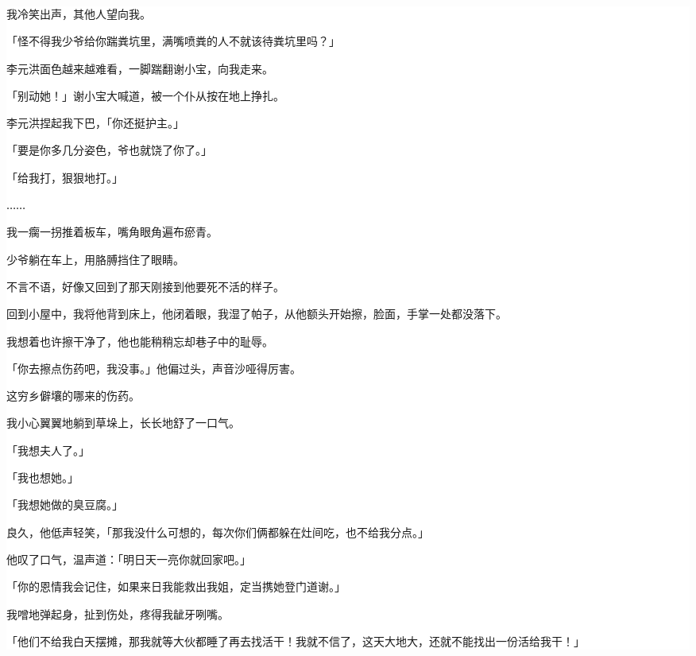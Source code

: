 
我冷笑出声，其他人望向我。


「怪不得我少爷给你踹粪坑里，满嘴喷粪的人不就该待粪坑里吗？」


李元洪面色越来越难看，一脚踹翻谢小宝，向我走来。


「别动她！」谢小宝大喊道，被一个仆从按在地上挣扎。


李元洪捏起我下巴，「你还挺护主。」


「要是你多几分姿色，爷也就饶了你了。」


「给我打，狠狠地打。」


……


我一瘸一拐推着板车，嘴角眼角遍布瘀青。


少爷躺在车上，用胳膊挡住了眼睛。


不言不语，好像又回到了那天刚接到他要死不活的样子。


回到小屋中，我将他背到床上，他闭着眼，我湿了帕子，从他额头开始擦，脸面，手掌一处都没落下。


我想着也许擦干净了，他也能稍稍忘却巷子中的耻辱。


「你去擦点伤药吧，我没事。」他偏过头，声音沙哑得厉害。


这穷乡僻壤的哪来的伤药。


我小心翼翼地躺到草垛上，长长地舒了一口气。


「我想夫人了。」


「我也想她。」


「我想她做的臭豆腐。」


良久，他低声轻笑，「那我没什么可想的，每次你们俩都躲在灶间吃，也不给我分点。」


他叹了口气，温声道：「明日天一亮你就回家吧。」


「你的恩情我会记住，如果来日我能救出我姐，定当携她登门道谢。」


我噌地弹起身，扯到伤处，疼得我龇牙咧嘴。


「他们不给我白天摆摊，那我就等大伙都睡了再去找活干！我就不信了，这天大地大，还就不能找出一份活给我干！」

